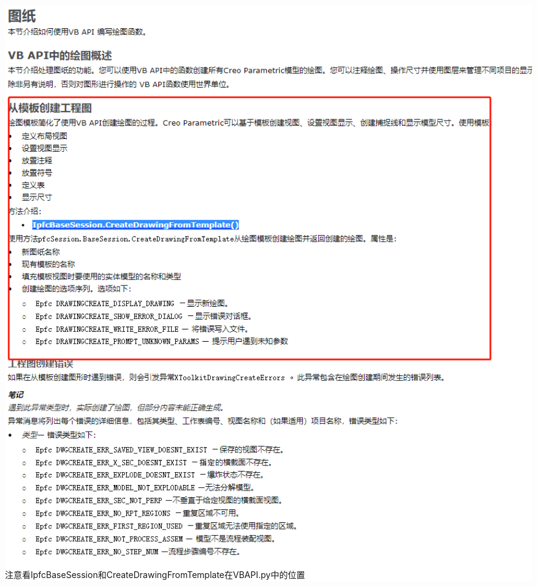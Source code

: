 ![image](https://github.com/Mountains-and-rivers/creo-second-dev/blob/main/images/drawing.png)

注意看IpfcBaseSession和CreateDrawingFromTemplate在VBAPI.py中的位置
